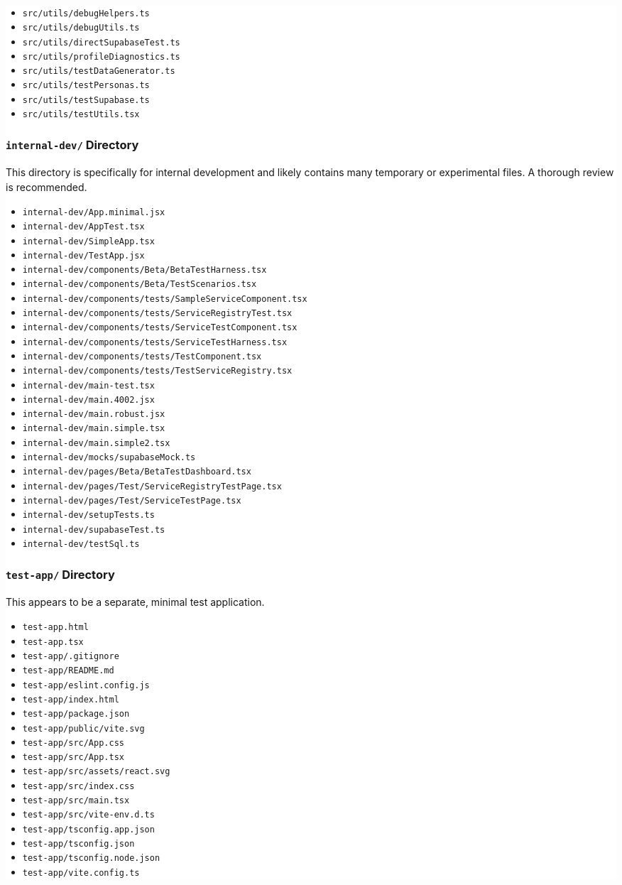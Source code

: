 *   `src/utils/debugHelpers.ts`
*   `src/utils/debugUtils.ts`
*   `src/utils/directSupabaseTest.ts`
*   `src/utils/profileDiagnostics.ts`
*   `src/utils/testDataGenerator.ts`
*   `src/utils/testPersonas.ts`
*   `src/utils/testSupabase.ts`
*   `src/utils/testUtils.tsx`

### `internal-dev/` Directory
This directory is specifically for internal development and likely contains many temporary or experimental files. A thorough review is recommended.
*   `internal-dev/App.minimal.jsx`
*   `internal-dev/AppTest.tsx`
*   `internal-dev/SimpleApp.tsx`
*   `internal-dev/TestApp.jsx`
*   `internal-dev/components/Beta/BetaTestHarness.tsx`
*   `internal-dev/components/Beta/TestScenarios.tsx`
*   `internal-dev/components/tests/SampleServiceComponent.tsx`
*   `internal-dev/components/tests/ServiceRegistryTest.tsx`
*   `internal-dev/components/tests/ServiceTestComponent.tsx`
*   `internal-dev/components/tests/ServiceTestHarness.tsx`
*   `internal-dev/components/tests/TestComponent.tsx`
*   `internal-dev/components/tests/TestServiceRegistry.tsx`
*   `internal-dev/main-test.tsx`
*   `internal-dev/main.4002.jsx`
*   `internal-dev/main.robust.jsx`
*   `internal-dev/main.simple.tsx`
*   `internal-dev/main.simple2.tsx`
*   `internal-dev/mocks/supabaseMock.ts`
*   `internal-dev/pages/Beta/BetaTestDashboard.tsx`
*   `internal-dev/pages/Test/ServiceRegistryTestPage.tsx`
*   `internal-dev/pages/Test/ServiceTestPage.tsx`
*   `internal-dev/setupTests.ts`
*   `internal-dev/supabaseTest.ts`
*   `internal-dev/testSql.ts`

### `test-app/` Directory
This appears to be a separate, minimal test application.
*   `test-app.html`
*   `test-app.tsx`
*   `test-app/.gitignore`
*   `test-app/README.md`
*   `test-app/eslint.config.js`
*   `test-app/index.html`
*   `test-app/package.json`
*   `test-app/public/vite.svg`
*   `test-app/src/App.css`
*   `test-app/src/App.tsx`
*   `test-app/src/assets/react.svg`
*   `test-app/src/index.css`
*   `test-app/src/main.tsx`
*   `test-app/src/vite-env.d.ts`
*   `test-app/tsconfig.app.json`
*   `test-app/tsconfig.json`
*   `test-app/tsconfig.node.json`
*   `test-app/vite.config.ts`
